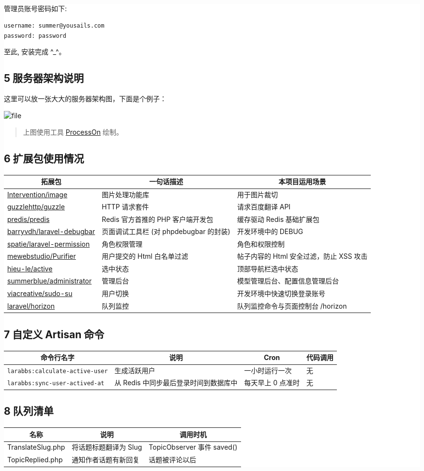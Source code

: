 管理员账号密码如下:

```
username: summer@yousails.com
password: password
```

至此, 安装完成 ^_^。

## 5 服务器架构说明

这里可以放一张大大的服务器架构图，下面是个例子：

![file](https://fsdhubcdn.phphub.org/uploads/images/201705/20/1/1G6aQPAZym.png)

> 上图使用工具 [ProcessOn](https://www.processon.com) 绘制。


## 6 扩展包使用情况

| 拓展包 | 一句话描述 |  本项目运用场景   |
| ------ | ---------- | --- |
| [Intervention/image](https://github.com/Intervention/image) | 图片处理功能库 | 用于图片裁切 |
| [guzzlehttp/guzzle](https://github.com/guzzle/guzzle) | HTTP 请求套件 | 请求百度翻译 API  |
| [predis/predis](https://github.com/nrk/predis.git) | Redis 官方首推的 PHP 客户端开发包 | 缓存驱动 Redis 基础扩展包 |
| [barryvdh/laravel-debugbar](https://github.com/barryvdh/laravel-debugbar) | 页面调试工具栏 (对 phpdebugbar 的封装) | 开发环境中的 DEBUG |
| [spatie/laravel-permission](https://github.com/spatie/laravel-permission) | 角色权限管理 | 角色和权限控制 |
| [mewebstudio/Purifier](https://github.com/mewebstudio/Purifier) | 用户提交的 Html 白名单过滤 | 帖子内容的 Html 安全过滤，防止 XSS 攻击 |
| [hieu-le/active](https://github.com/letrunghieu/active) | 选中状态 | 顶部导航栏选中状态 |
| [summerblue/administrator](https://github.com/summerblue/administrator) | 管理后台 | 模型管理后台、配置信息管理后台 |
| [viacreative/sudo-su](https://github.com/viacreative/sudo-su) | 用户切换 | 开发环境中快速切换登录账号 |
| [laravel/horizon](https://github.com/laravel/horizon) | 队列监控 | 队列监控命令与页面控制台 /horizon |



## 7 自定义 Artisan 命令

| 命令行名字 | 说明 | Cron | 代码调用 |
| --- | --- | --- | --- |
| `larabbs:calculate-active-user` |  生成活跃用户 | 一小时运行一次 | 无 |
| `larabbs:sync-user-actived-at` | 从 Redis 中同步最后登录时间到数据库中 | 每天早上 0 点准时 | 无 |

## 8 队列清单

| 名称 | 说明 | 调用时机 |
| --- | --- | --- |
| TranslateSlug.php | 将话题标题翻译为 Slug | TopicObserver 事件 saved() |
| TopicReplied.php | 通知作者话题有新回复 | 话题被评论以后 |
